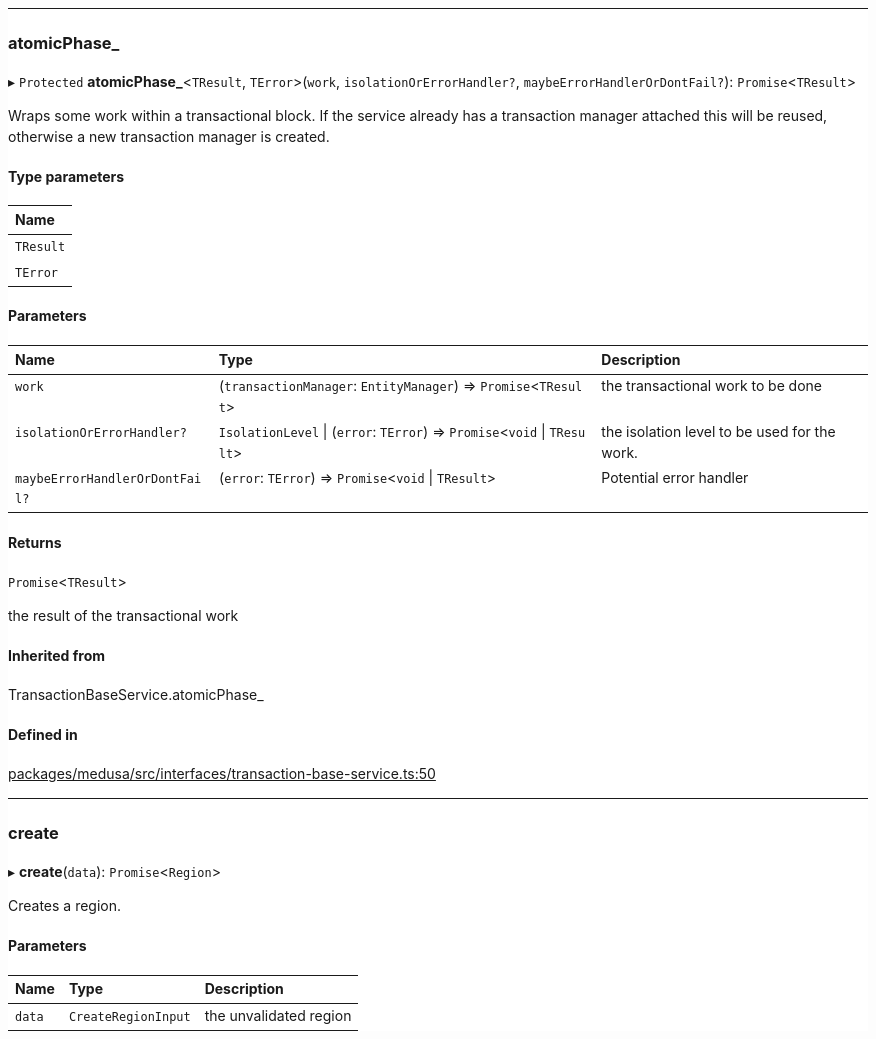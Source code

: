 ___

### atomicPhase\_

▸ `Protected` **atomicPhase_**<`TResult`, `TError`\>(`work`, `isolationOrErrorHandler?`, `maybeErrorHandlerOrDontFail?`): `Promise`<`TResult`\>

Wraps some work within a transactional block. If the service already has
a transaction manager attached this will be reused, otherwise a new
transaction manager is created.

#### Type parameters

| Name |
| :------ |
| `TResult` |
| `TError` |

#### Parameters

| Name | Type | Description |
| :------ | :------ | :------ |
| `work` | (`transactionManager`: `EntityManager`) => `Promise`<`TResult`\> | the transactional work to be done |
| `isolationOrErrorHandler?` | `IsolationLevel` \| (`error`: `TError`) => `Promise`<`void` \| `TResult`\> | the isolation level to be used for the work. |
| `maybeErrorHandlerOrDontFail?` | (`error`: `TError`) => `Promise`<`void` \| `TResult`\> | Potential error handler |

#### Returns

`Promise`<`TResult`\>

the result of the transactional work

#### Inherited from

TransactionBaseService.atomicPhase\_

#### Defined in

[packages/medusa/src/interfaces/transaction-base-service.ts:50](https://github.com/medusajs/medusa/blob/d11ab924b/packages/medusa/src/interfaces/transaction-base-service.ts#L50)

___

### create

▸ **create**(`data`): `Promise`<`Region`\>

Creates a region.

#### Parameters

| Name | Type | Description |
| :------ | :------ | :------ |
| `data` | `CreateRegionInput` | the unvalidated region |
